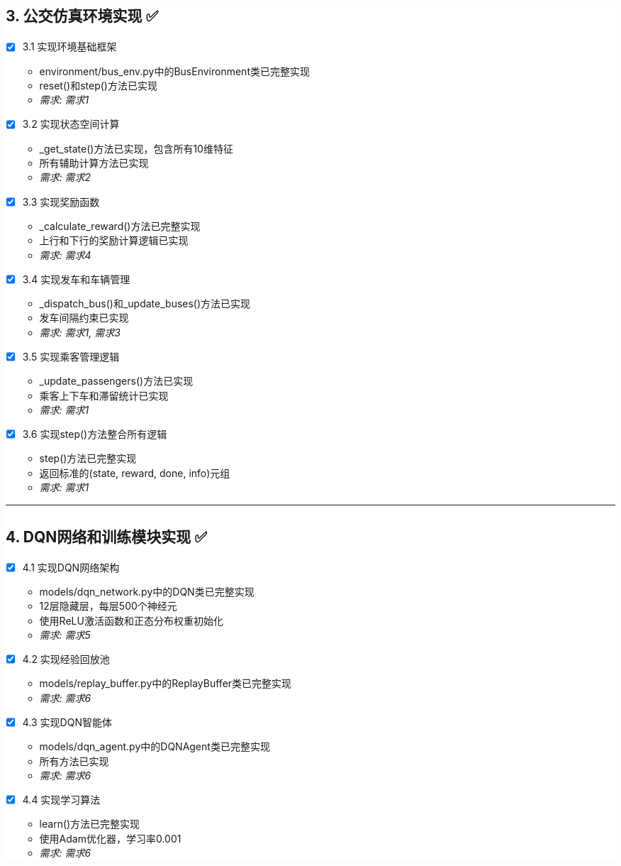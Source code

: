 ## 3. 公交仿真环境实现 ✅

- [x] 3.1 实现环境基础框架
  - environment/bus_env.py中的BusEnvironment类已完整实现
  - reset()和step()方法已实现
  - _需求: 需求1_

- [x] 3.2 实现状态空间计算
  - _get_state()方法已实现，包含所有10维特征
  - 所有辅助计算方法已实现
  - _需求: 需求2_

- [x] 3.3 实现奖励函数
  - _calculate_reward()方法已完整实现
  - 上行和下行的奖励计算逻辑已实现
  - _需求: 需求4_

- [x] 3.4 实现发车和车辆管理
  - _dispatch_bus()和_update_buses()方法已实现
  - 发车间隔约束已实现
  - _需求: 需求1, 需求3_

- [x] 3.5 实现乘客管理逻辑
  - _update_passengers()方法已实现
  - 乘客上下车和滞留统计已实现
  - _需求: 需求1_

- [x] 3.6 实现step()方法整合所有逻辑
  - step()方法已完整实现
  - 返回标准的(state, reward, done, info)元组
  - _需求: 需求1_

---

## 4. DQN网络和训练模块实现 ✅

- [x] 4.1 实现DQN网络架构
  - models/dqn_network.py中的DQN类已完整实现
  - 12层隐藏层，每层500个神经元
  - 使用ReLU激活函数和正态分布权重初始化
  - _需求: 需求5_

- [x] 4.2 实现经验回放池
  - models/replay_buffer.py中的ReplayBuffer类已完整实现
  - _需求: 需求6_

- [x] 4.3 实现DQN智能体
  - models/dqn_agent.py中的DQNAgent类已完整实现
  - 所有方法已实现
  - _需求: 需求6_

- [x] 4.4 实现学习算法
  - learn()方法已完整实现
  - 使用Adam优化器，学习率0.001
  - _需求: 需求6_
